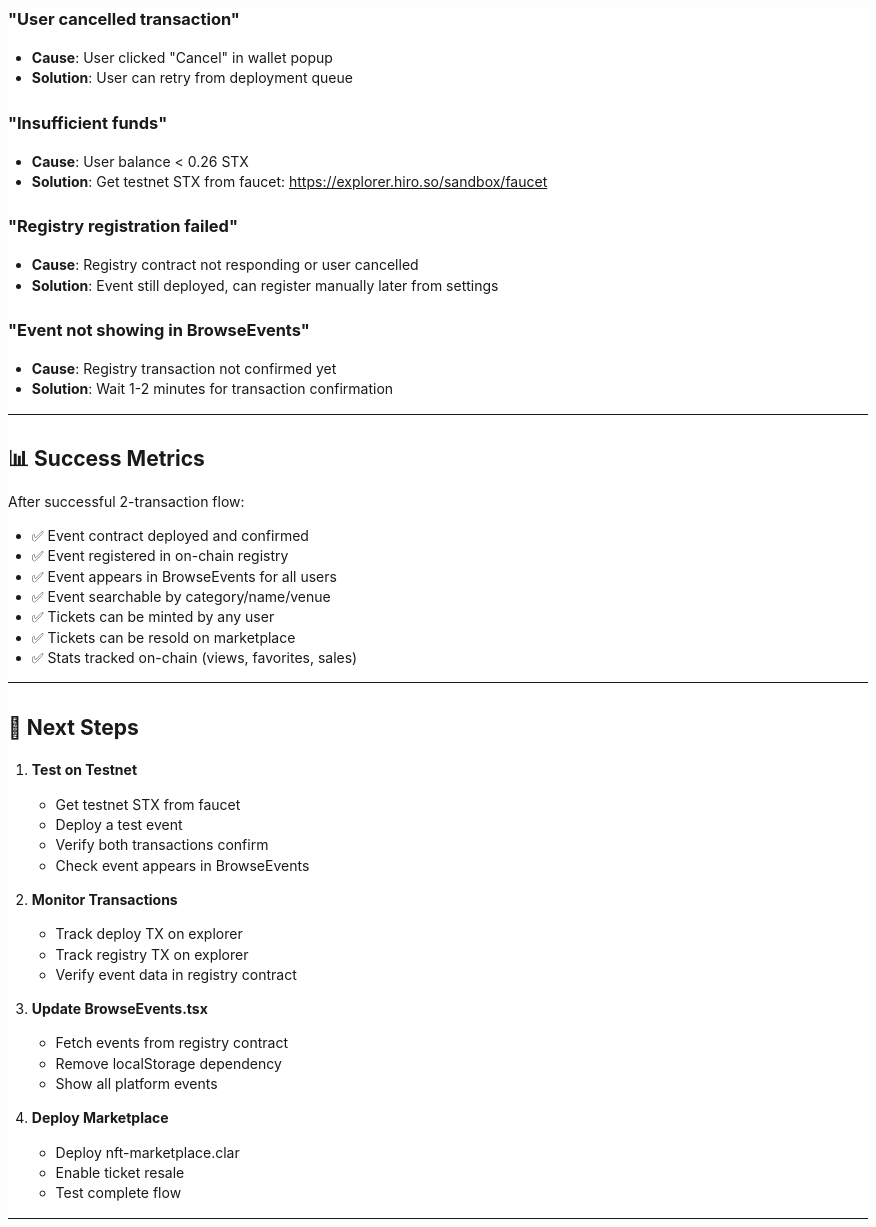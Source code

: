 ### "User cancelled transaction"
- **Cause**: User clicked "Cancel" in wallet popup
- **Solution**: User can retry from deployment queue

### "Insufficient funds"
- **Cause**: User balance < 0.26 STX
- **Solution**: Get testnet STX from faucet: https://explorer.hiro.so/sandbox/faucet

### "Registry registration failed"
- **Cause**: Registry contract not responding or user cancelled
- **Solution**: Event still deployed, can register manually later from settings

### "Event not showing in BrowseEvents"
- **Cause**: Registry transaction not confirmed yet
- **Solution**: Wait 1-2 minutes for transaction confirmation

---

## 📊 Success Metrics

After successful 2-transaction flow:
- ✅ Event contract deployed and confirmed
- ✅ Event registered in on-chain registry
- ✅ Event appears in BrowseEvents for all users
- ✅ Event searchable by category/name/venue
- ✅ Tickets can be minted by any user
- ✅ Tickets can be resold on marketplace
- ✅ Stats tracked on-chain (views, favorites, sales)

---

## 🚀 Next Steps

1. **Test on Testnet**
   - Get testnet STX from faucet
   - Deploy a test event
   - Verify both transactions confirm
   - Check event appears in BrowseEvents

2. **Monitor Transactions**
   - Track deploy TX on explorer
   - Track registry TX on explorer
   - Verify event data in registry contract

3. **Update BrowseEvents.tsx**
   - Fetch events from registry contract
   - Remove localStorage dependency
   - Show all platform events

4. **Deploy Marketplace**
   - Deploy nft-marketplace.clar
   - Enable ticket resale
   - Test complete flow

---